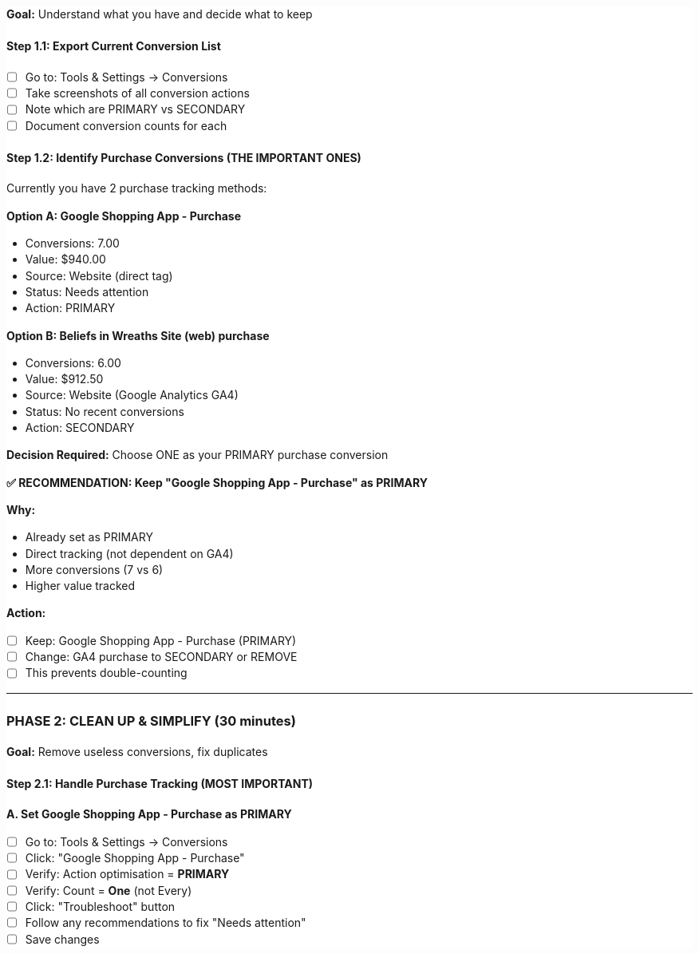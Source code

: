 **Goal:** Understand what you have and decide what to keep

#### Step 1.1: Export Current Conversion List
- [ ] Go to: Tools & Settings → Conversions
- [ ] Take screenshots of all conversion actions
- [ ] Note which are PRIMARY vs SECONDARY
- [ ] Document conversion counts for each

#### Step 1.2: Identify Purchase Conversions (THE IMPORTANT ONES)
Currently you have 2 purchase tracking methods:

**Option A: Google Shopping App - Purchase**
- Conversions: 7.00
- Value: $940.00
- Source: Website (direct tag)
- Status: Needs attention
- Action: PRIMARY

**Option B: Beliefs in Wreaths Site (web) purchase**
- Conversions: 6.00
- Value: $912.50
- Source: Website (Google Analytics GA4)
- Status: No recent conversions
- Action: SECONDARY

**Decision Required:** Choose ONE as your PRIMARY purchase conversion

**✅ RECOMMENDATION: Keep "Google Shopping App - Purchase" as PRIMARY**

**Why:**
- Already set as PRIMARY
- Direct tracking (not dependent on GA4)
- More conversions (7 vs 6)
- Higher value tracked

**Action:**
- [ ] Keep: Google Shopping App - Purchase (PRIMARY)
- [ ] Change: GA4 purchase to SECONDARY or REMOVE
- [ ] This prevents double-counting

---

### PHASE 2: CLEAN UP & SIMPLIFY (30 minutes)

**Goal:** Remove useless conversions, fix duplicates

#### Step 2.1: Handle Purchase Tracking (MOST IMPORTANT)

**A. Set Google Shopping App - Purchase as PRIMARY**
- [ ] Go to: Tools & Settings → Conversions
- [ ] Click: "Google Shopping App - Purchase"
- [ ] Verify: Action optimisation = **PRIMARY**
- [ ] Verify: Count = **One** (not Every)
- [ ] Click: "Troubleshoot" button
- [ ] Follow any recommendations to fix "Needs attention"
- [ ] Save changes

